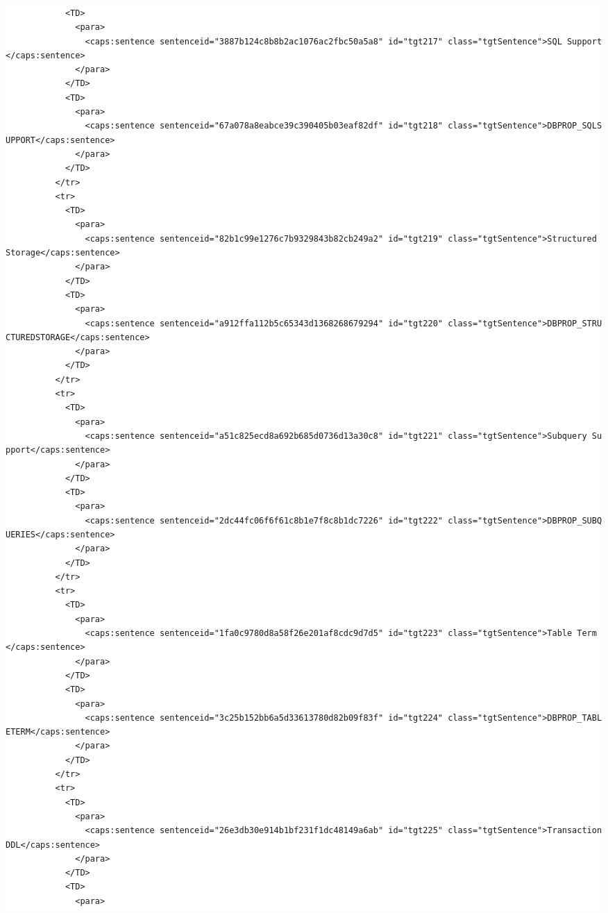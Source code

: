                 <TD>
                  <para>
                    <caps:sentence sentenceid="3887b124c8b8b2ac1076ac2fbc50a5a8" id="tgt217" class="tgtSentence">SQL Support</caps:sentence>
                  </para>
                </TD>
                <TD>
                  <para>
                    <caps:sentence sentenceid="67a078a8eabce39c390405b03eaf82df" id="tgt218" class="tgtSentence">DBPROP_SQLSUPPORT</caps:sentence>
                  </para>
                </TD>
              </tr>
              <tr>
                <TD>
                  <para>
                    <caps:sentence sentenceid="82b1c99e1276c7b9329843b82cb249a2" id="tgt219" class="tgtSentence">Structured Storage</caps:sentence>
                  </para>
                </TD>
                <TD>
                  <para>
                    <caps:sentence sentenceid="a912ffa112b5c65343d1368268679294" id="tgt220" class="tgtSentence">DBPROP_STRUCTUREDSTORAGE</caps:sentence>
                  </para>
                </TD>
              </tr>
              <tr>
                <TD>
                  <para>
                    <caps:sentence sentenceid="a51c825ecd8a692b685d0736d13a30c8" id="tgt221" class="tgtSentence">Subquery Support</caps:sentence>
                  </para>
                </TD>
                <TD>
                  <para>
                    <caps:sentence sentenceid="2dc44fc06f6f61c8b1e7f8c8b1dc7226" id="tgt222" class="tgtSentence">DBPROP_SUBQUERIES</caps:sentence>
                  </para>
                </TD>
              </tr>
              <tr>
                <TD>
                  <para>
                    <caps:sentence sentenceid="1fa0c9780d8a58f26e201af8cdc9d7d5" id="tgt223" class="tgtSentence">Table Term</caps:sentence>
                  </para>
                </TD>
                <TD>
                  <para>
                    <caps:sentence sentenceid="3c25b152bb6a5d33613780d82b09f83f" id="tgt224" class="tgtSentence">DBPROP_TABLETERM</caps:sentence>
                  </para>
                </TD>
              </tr>
              <tr>
                <TD>
                  <para>
                    <caps:sentence sentenceid="26e3db30e914b1bf231f1dc48149a6ab" id="tgt225" class="tgtSentence">Transaction DDL</caps:sentence>
                  </para>
                </TD>
                <TD>
                  <para>